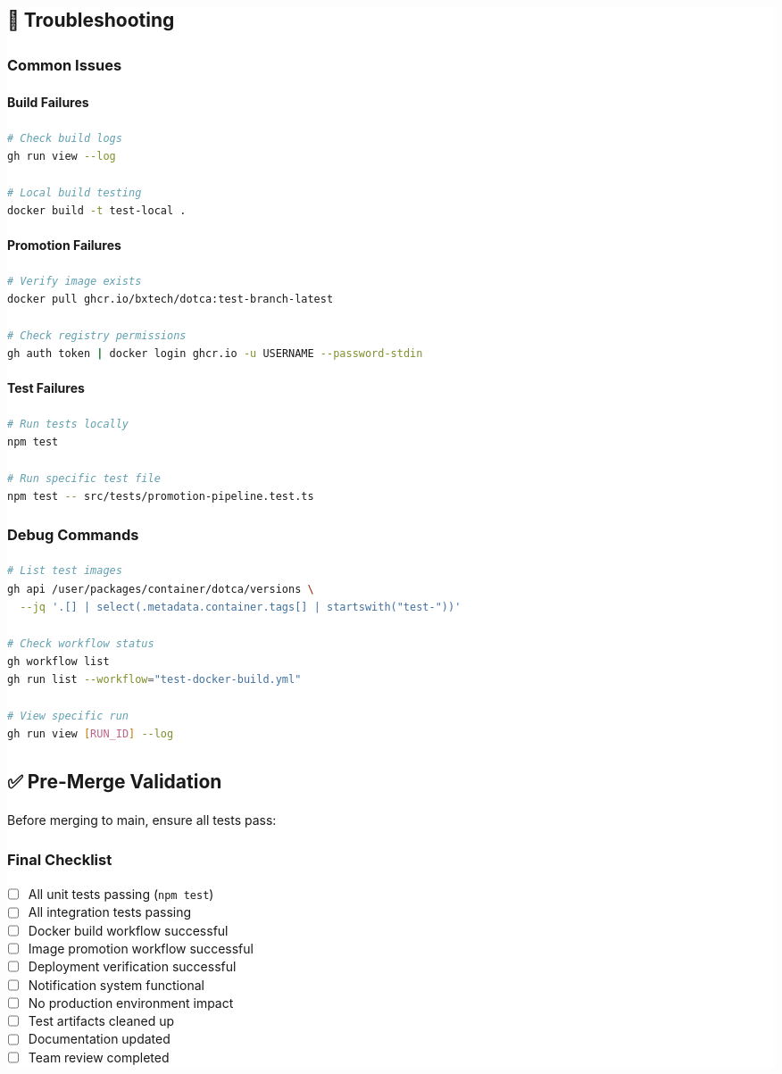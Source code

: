 ## 🔧 Troubleshooting

### Common Issues

#### Build Failures
```bash
# Check build logs
gh run view --log

# Local build testing
docker build -t test-local .
```

#### Promotion Failures
```bash
# Verify image exists
docker pull ghcr.io/bxtech/dotca:test-branch-latest

# Check registry permissions
gh auth token | docker login ghcr.io -u USERNAME --password-stdin
```

#### Test Failures
```bash
# Run tests locally
npm test

# Run specific test file
npm test -- src/tests/promotion-pipeline.test.ts
```

### Debug Commands
```bash
# List test images
gh api /user/packages/container/dotca/versions \
  --jq '.[] | select(.metadata.container.tags[] | startswith("test-"))'

# Check workflow status
gh workflow list
gh run list --workflow="test-docker-build.yml"

# View specific run
gh run view [RUN_ID] --log
```

## ✅ Pre-Merge Validation

Before merging to main, ensure all tests pass:

### Final Checklist
- [ ] All unit tests passing (`npm test`)
- [ ] All integration tests passing
- [ ] Docker build workflow successful
- [ ] Image promotion workflow successful
- [ ] Deployment verification successful
- [ ] Notification system functional
- [ ] No production environment impact
- [ ] Test artifacts cleaned up
- [ ] Documentation updated
- [ ] Team review completed
